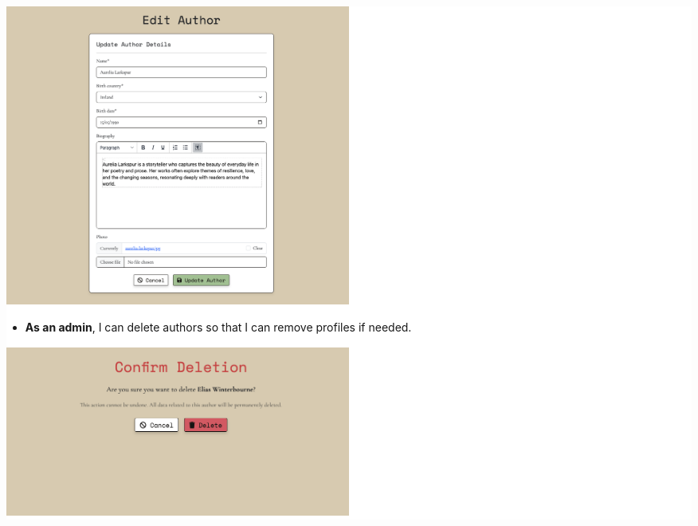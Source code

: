 <img src="documentation/screenshots/edit-author.png" alt="Edit Author" style="width:50%;">

- **As an admin**, I can delete authors so that I can remove profiles if needed.

<img src="documentation/screenshots/confirm-delete-author.png" alt="Delete Author" style="width:50%;">
